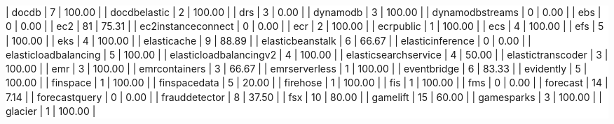 | docdb | 7 | 100.00 |
| docdbelastic | 2 | 100.00 |
| drs | 3 | 0.00 |
| dynamodb | 3 | 100.00 |
| dynamodbstreams | 0 | 0.00 |
| ebs | 0 | 0.00 |
| ec2 | 81 | 75.31 |
| ec2instanceconnect | 0 | 0.00 |
| ecr | 2 | 100.00 |
| ecrpublic | 1 | 100.00 |
| ecs | 4 | 100.00 |
| efs | 5 | 100.00 |
| eks | 4 | 100.00 |
| elasticache | 9 | 88.89 |
| elasticbeanstalk | 6 | 66.67 |
| elasticinference | 0 | 0.00 |
| elasticloadbalancing | 5 | 100.00 |
| elasticloadbalancingv2 | 4 | 100.00 |
| elasticsearchservice | 4 | 50.00 |
| elastictranscoder | 3 | 100.00 |
| emr | 3 | 100.00 |
| emrcontainers | 3 | 66.67 |
| emrserverless | 1 | 100.00 |
| eventbridge | 6 | 83.33 |
| evidently | 5 | 100.00 |
| finspace | 1 | 100.00 |
| finspacedata | 5 | 20.00 |
| firehose | 1 | 100.00 |
| fis | 1 | 100.00 |
| fms | 0 | 0.00 |
| forecast | 14 | 7.14 |
| forecastquery | 0 | 0.00 |
| frauddetector | 8 | 37.50 |
| fsx | 10 | 80.00 |
| gamelift | 15 | 60.00 |
| gamesparks | 3 | 100.00 |
| glacier | 1 | 100.00 |